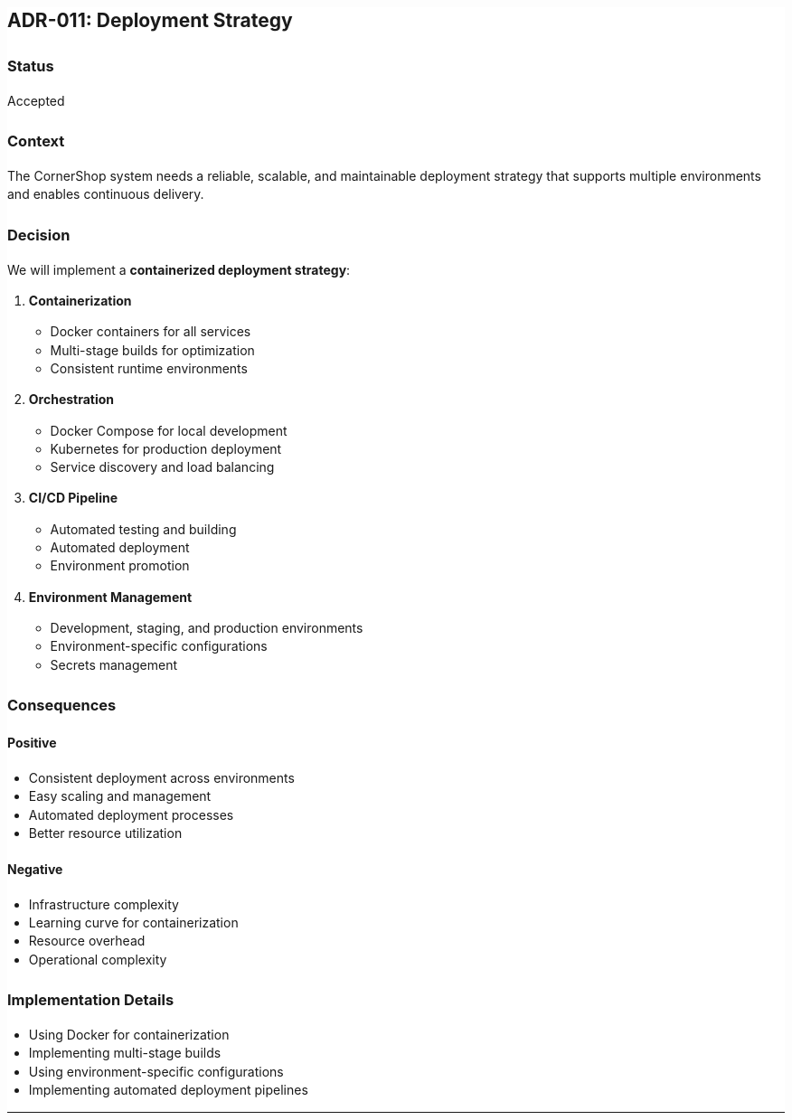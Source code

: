 
## ADR-011: Deployment Strategy

### Status
Accepted

### Context
The CornerShop system needs a reliable, scalable, and maintainable deployment strategy that supports multiple environments and enables continuous delivery.

### Decision
We will implement a **containerized deployment strategy**:

1. **Containerization**
   - Docker containers for all services
   - Multi-stage builds for optimization
   - Consistent runtime environments

2. **Orchestration**
   - Docker Compose for local development
   - Kubernetes for production deployment
   - Service discovery and load balancing

3. **CI/CD Pipeline**
   - Automated testing and building
   - Automated deployment
   - Environment promotion

4. **Environment Management**
   - Development, staging, and production environments
   - Environment-specific configurations
   - Secrets management

### Consequences
#### Positive
- Consistent deployment across environments
- Easy scaling and management
- Automated deployment processes
- Better resource utilization

#### Negative
- Infrastructure complexity
- Learning curve for containerization
- Resource overhead
- Operational complexity

### Implementation Details
- Using Docker for containerization
- Implementing multi-stage builds
- Using environment-specific configurations
- Implementing automated deployment pipelines

---